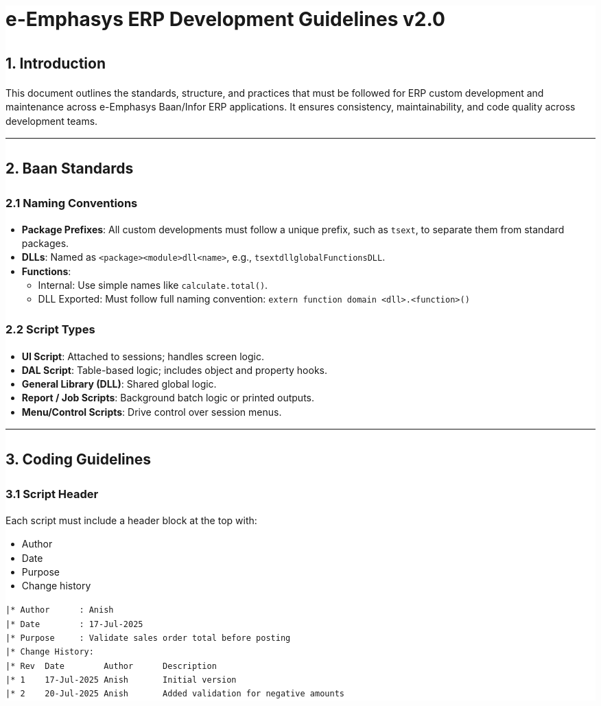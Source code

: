 # e-Emphasys ERP Development Guidelines v2.0

## 1. Introduction

This document outlines the standards, structure, and practices that must be followed for ERP custom development and maintenance across e-Emphasys Baan/Infor ERP applications. It ensures consistency, maintainability, and code quality across development teams.

---

## 2. Baan Standards

### 2.1 Naming Conventions

- **Package Prefixes**: All custom developments must follow a unique prefix, such as `tsext`, to separate them from standard packages.
- **DLLs**: Named as `<package><module>dll<name>`, e.g., `tsextdllglobalFunctionsDLL`.
- **Functions**:
  - Internal: Use simple names like `calculate.total()`.
  - DLL Exported: Must follow full naming convention: `extern function domain <dll>.<function>()`

### 2.2 Script Types

- **UI Script**: Attached to sessions; handles screen logic.
- **DAL Script**: Table-based logic; includes object and property hooks.
- **General Library (DLL)**: Shared global logic.
- **Report / Job Scripts**: Background batch logic or printed outputs.
- **Menu/Control Scripts**: Drive control over session menus.

---

## 3. Coding Guidelines

### 3.1 Script Header

Each script must include a header block at the top with:
- Author
- Date
- Purpose
- Change history

```baan
|* Author      : Anish
|* Date        : 17-Jul-2025
|* Purpose     : Validate sales order total before posting
|* Change History:
|* Rev  Date        Author      Description
|* 1    17-Jul-2025 Anish       Initial version
|* 2    20-Jul-2025 Anish       Added validation for negative amounts
```
